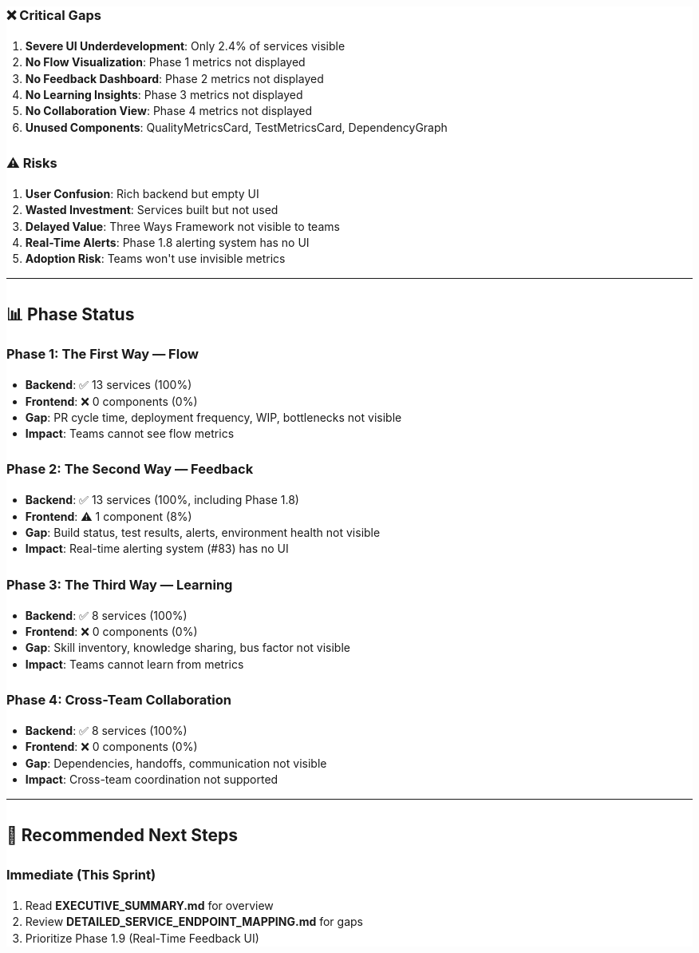 ### ❌ Critical Gaps
1. **Severe UI Underdevelopment**: Only 2.4% of services visible
2. **No Flow Visualization**: Phase 1 metrics not displayed
3. **No Feedback Dashboard**: Phase 2 metrics not displayed
4. **No Learning Insights**: Phase 3 metrics not displayed
5. **No Collaboration View**: Phase 4 metrics not displayed
6. **Unused Components**: QualityMetricsCard, TestMetricsCard, DependencyGraph

### ⚠️ Risks
1. **User Confusion**: Rich backend but empty UI
2. **Wasted Investment**: Services built but not used
3. **Delayed Value**: Three Ways Framework not visible to teams
4. **Real-Time Alerts**: Phase 1.8 alerting system has no UI
5. **Adoption Risk**: Teams won't use invisible metrics

---

## 📊 Phase Status

### Phase 1: The First Way — Flow
- **Backend**: ✅ 13 services (100%)
- **Frontend**: ❌ 0 components (0%)
- **Gap**: PR cycle time, deployment frequency, WIP, bottlenecks not visible
- **Impact**: Teams cannot see flow metrics

### Phase 2: The Second Way — Feedback
- **Backend**: ✅ 13 services (100%, including Phase 1.8)
- **Frontend**: ⚠️ 1 component (8%)
- **Gap**: Build status, test results, alerts, environment health not visible
- **Impact**: Real-time alerting system (#83) has no UI

### Phase 3: The Third Way — Learning
- **Backend**: ✅ 8 services (100%)
- **Frontend**: ❌ 0 components (0%)
- **Gap**: Skill inventory, knowledge sharing, bus factor not visible
- **Impact**: Teams cannot learn from metrics

### Phase 4: Cross-Team Collaboration
- **Backend**: ✅ 8 services (100%)
- **Frontend**: ❌ 0 components (0%)
- **Gap**: Dependencies, handoffs, communication not visible
- **Impact**: Cross-team coordination not supported

---

## 🚀 Recommended Next Steps

### Immediate (This Sprint)
1. Read **EXECUTIVE_SUMMARY.md** for overview
2. Review **DETAILED_SERVICE_ENDPOINT_MAPPING.md** for gaps
3. Prioritize Phase 1.9 (Real-Time Feedback UI)
